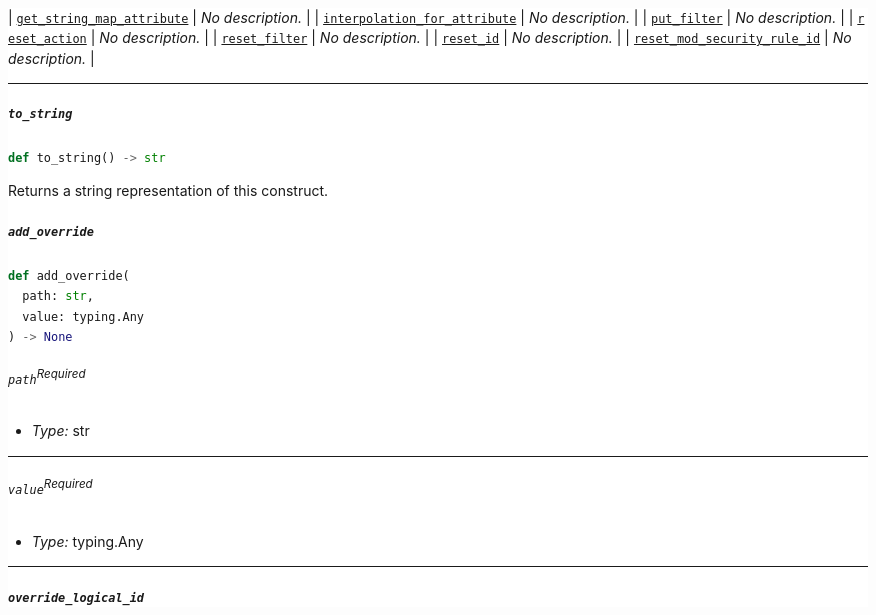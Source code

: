 | <code><a href="#rhizo-co-terraform-provider-oci.dataOciWaasProtectionRules.DataOciWaasProtectionRules.getStringMapAttribute">get_string_map_attribute</a></code> | *No description.* |
| <code><a href="#rhizo-co-terraform-provider-oci.dataOciWaasProtectionRules.DataOciWaasProtectionRules.interpolationForAttribute">interpolation_for_attribute</a></code> | *No description.* |
| <code><a href="#rhizo-co-terraform-provider-oci.dataOciWaasProtectionRules.DataOciWaasProtectionRules.putFilter">put_filter</a></code> | *No description.* |
| <code><a href="#rhizo-co-terraform-provider-oci.dataOciWaasProtectionRules.DataOciWaasProtectionRules.resetAction">reset_action</a></code> | *No description.* |
| <code><a href="#rhizo-co-terraform-provider-oci.dataOciWaasProtectionRules.DataOciWaasProtectionRules.resetFilter">reset_filter</a></code> | *No description.* |
| <code><a href="#rhizo-co-terraform-provider-oci.dataOciWaasProtectionRules.DataOciWaasProtectionRules.resetId">reset_id</a></code> | *No description.* |
| <code><a href="#rhizo-co-terraform-provider-oci.dataOciWaasProtectionRules.DataOciWaasProtectionRules.resetModSecurityRuleId">reset_mod_security_rule_id</a></code> | *No description.* |

---

##### `to_string` <a name="to_string" id="rhizo-co-terraform-provider-oci.dataOciWaasProtectionRules.DataOciWaasProtectionRules.toString"></a>

```python
def to_string() -> str
```

Returns a string representation of this construct.

##### `add_override` <a name="add_override" id="rhizo-co-terraform-provider-oci.dataOciWaasProtectionRules.DataOciWaasProtectionRules.addOverride"></a>

```python
def add_override(
  path: str,
  value: typing.Any
) -> None
```

###### `path`<sup>Required</sup> <a name="path" id="rhizo-co-terraform-provider-oci.dataOciWaasProtectionRules.DataOciWaasProtectionRules.addOverride.parameter.path"></a>

- *Type:* str

---

###### `value`<sup>Required</sup> <a name="value" id="rhizo-co-terraform-provider-oci.dataOciWaasProtectionRules.DataOciWaasProtectionRules.addOverride.parameter.value"></a>

- *Type:* typing.Any

---

##### `override_logical_id` <a name="override_logical_id" id="rhizo-co-terraform-provider-oci.dataOciWaasProtectionRules.DataOciWaasProtectionRules.overrideLogicalId"></a>
